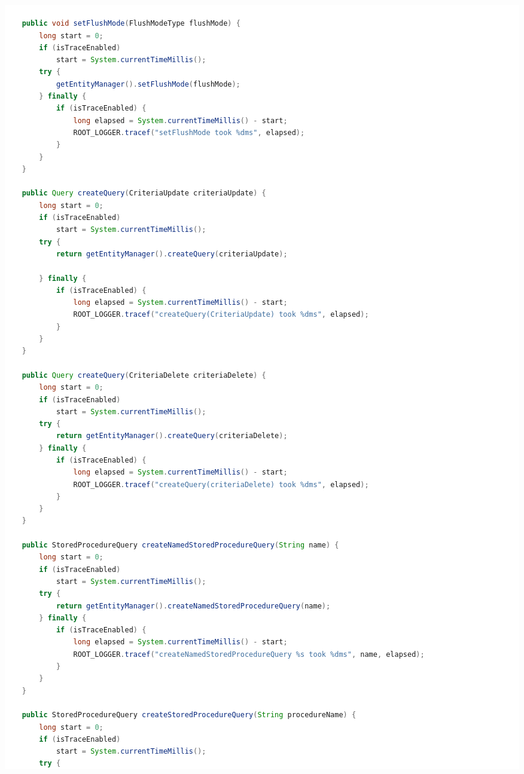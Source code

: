 ```java

    public void setFlushMode(FlushModeType flushMode) {
        long start = 0;
        if (isTraceEnabled)
            start = System.currentTimeMillis();
        try {
            getEntityManager().setFlushMode(flushMode);
        } finally {
            if (isTraceEnabled) {
                long elapsed = System.currentTimeMillis() - start;
                ROOT_LOGGER.tracef("setFlushMode took %dms", elapsed);
            }
        }
    }

    public Query createQuery(CriteriaUpdate criteriaUpdate) {
        long start = 0;
        if (isTraceEnabled)
            start = System.currentTimeMillis();
        try {
            return getEntityManager().createQuery(criteriaUpdate);

        } finally {
            if (isTraceEnabled) {
                long elapsed = System.currentTimeMillis() - start;
                ROOT_LOGGER.tracef("createQuery(CriteriaUpdate) took %dms", elapsed);
            }
        }
    }

    public Query createQuery(CriteriaDelete criteriaDelete) {
        long start = 0;
        if (isTraceEnabled)
            start = System.currentTimeMillis();
        try {
            return getEntityManager().createQuery(criteriaDelete);
        } finally {
            if (isTraceEnabled) {
                long elapsed = System.currentTimeMillis() - start;
                ROOT_LOGGER.tracef("createQuery(criteriaDelete) took %dms", elapsed);
            }
        }
    }

    public StoredProcedureQuery createNamedStoredProcedureQuery(String name) {
        long start = 0;
        if (isTraceEnabled)
            start = System.currentTimeMillis();
        try {
            return getEntityManager().createNamedStoredProcedureQuery(name);
        } finally {
            if (isTraceEnabled) {
                long elapsed = System.currentTimeMillis() - start;
                ROOT_LOGGER.tracef("createNamedStoredProcedureQuery %s took %dms", name, elapsed);
            }
        }
    }

    public StoredProcedureQuery createStoredProcedureQuery(String procedureName) {
        long start = 0;
        if (isTraceEnabled)
            start = System.currentTimeMillis();
        try {
```